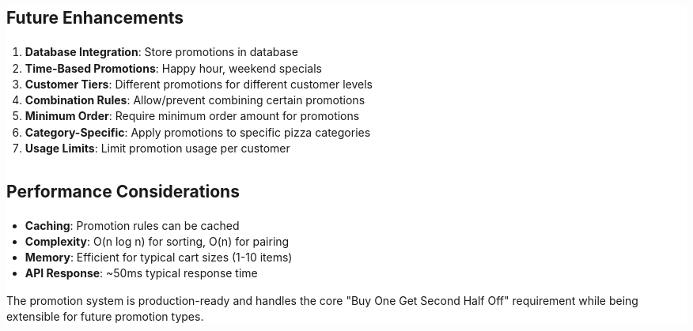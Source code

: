 ## Future Enhancements

1. **Database Integration**: Store promotions in database
2. **Time-Based Promotions**: Happy hour, weekend specials
3. **Customer Tiers**: Different promotions for different customer levels
4. **Combination Rules**: Allow/prevent combining certain promotions
5. **Minimum Order**: Require minimum order amount for promotions
6. **Category-Specific**: Apply promotions to specific pizza categories
7. **Usage Limits**: Limit promotion usage per customer

## Performance Considerations

- **Caching**: Promotion rules can be cached
- **Complexity**: O(n log n) for sorting, O(n) for pairing
- **Memory**: Efficient for typical cart sizes (1-10 items)
- **API Response**: ~50ms typical response time

The promotion system is production-ready and handles the core "Buy One Get Second Half Off" requirement while being extensible for future promotion types.
